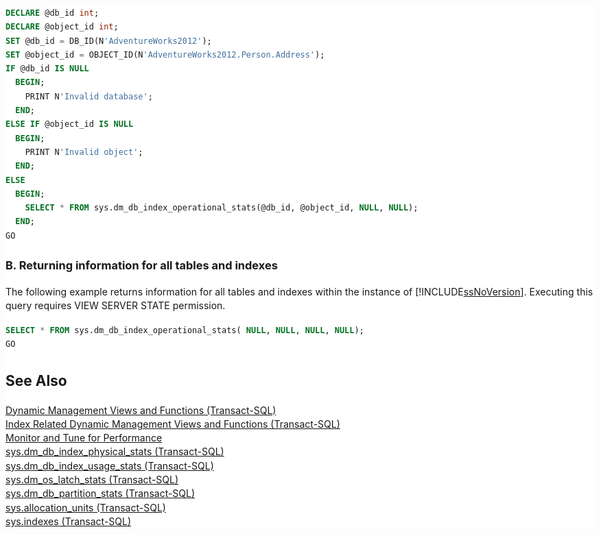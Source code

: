 ```sql    
DECLARE @db_id int;    
DECLARE @object_id int;    
SET @db_id = DB_ID(N'AdventureWorks2012');    
SET @object_id = OBJECT_ID(N'AdventureWorks2012.Person.Address');    
IF @db_id IS NULL     
  BEGIN;    
    PRINT N'Invalid database';    
  END;    
ELSE IF @object_id IS NULL    
  BEGIN;    
    PRINT N'Invalid object';    
  END;    
ELSE    
  BEGIN;    
    SELECT * FROM sys.dm_db_index_operational_stats(@db_id, @object_id, NULL, NULL);    
  END;    
GO    
```    
    
### B. Returning information for all tables and indexes    
 The following example returns information for all tables and indexes within the instance of [!INCLUDE[ssNoVersion](../../includes/ssnoversion-md.md)]. Executing this query requires VIEW SERVER STATE permission.    
    
```sql    
SELECT * FROM sys.dm_db_index_operational_stats( NULL, NULL, NULL, NULL);    
GO        
```    
    
## See Also    
 [Dynamic Management Views and Functions &#40;Transact-SQL&#41;](~/relational-databases/system-dynamic-management-views/system-dynamic-management-views.md)     
 [Index Related Dynamic Management Views and Functions &#40;Transact-SQL&#41;](../../relational-databases/system-dynamic-management-views/index-related-dynamic-management-views-and-functions-transact-sql.md)     
 [Monitor and Tune for Performance](../../relational-databases/performance/monitor-and-tune-for-performance.md)     
 [sys.dm_db_index_physical_stats &#40;Transact-SQL&#41;](../../relational-databases/system-dynamic-management-views/sys-dm-db-index-physical-stats-transact-sql.md)     
 [sys.dm_db_index_usage_stats &#40;Transact-SQL&#41;](../../relational-databases/system-dynamic-management-views/sys-dm-db-index-usage-stats-transact-sql.md)     
 [sys.dm_os_latch_stats &#40;Transact-SQL&#41;](../../relational-databases/system-dynamic-management-views/sys-dm-os-latch-stats-transact-sql.md)     
 [sys.dm_db_partition_stats &#40;Transact-SQL&#41;](../../relational-databases/system-dynamic-management-views/sys-dm-db-partition-stats-transact-sql.md)     
 [sys.allocation_units &#40;Transact-SQL&#41;](../../relational-databases/system-catalog-views/sys-allocation-units-transact-sql.md)     
 [sys.indexes &#40;Transact-SQL&#41;](../../relational-databases/system-catalog-views/sys-indexes-transact-sql.md)    
    
